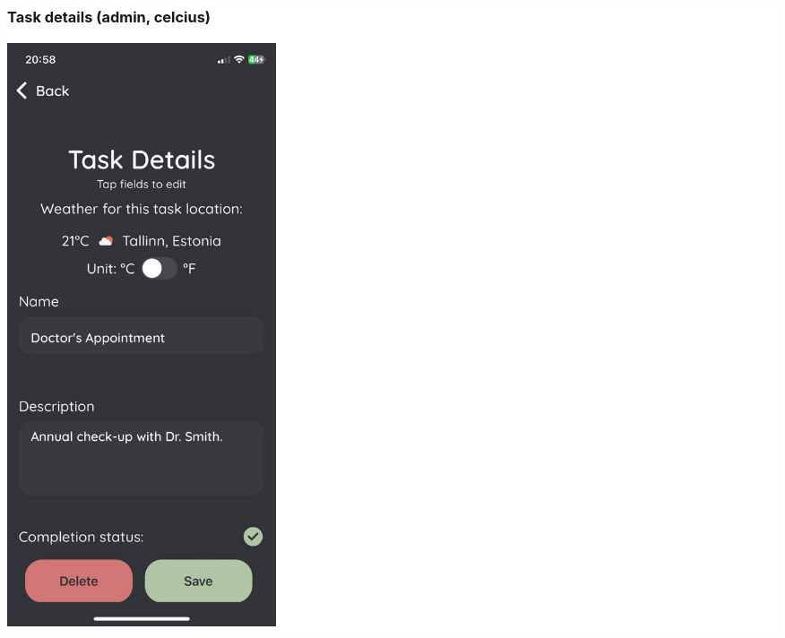 ### Task details (admin, celcius)
<img src="./previews/details_admin_celcius.jpg" alt="Details admin celcius" width="300"/>
